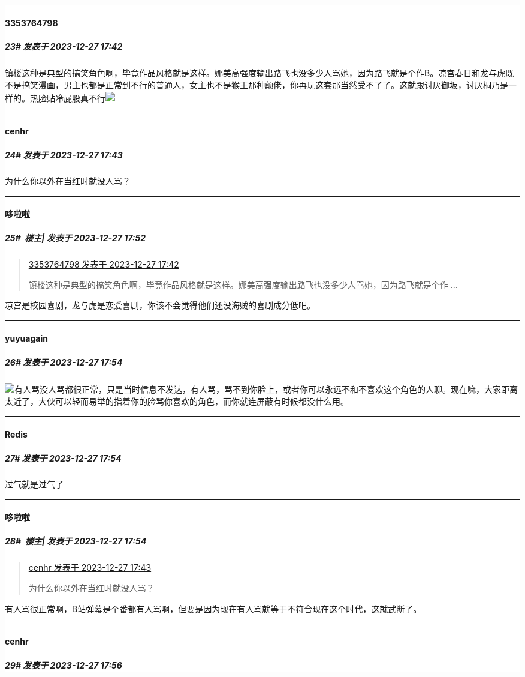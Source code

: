 *****

####  3353764798  
##### 23#       发表于 2023-12-27 17:42

镇楼这种是典型的搞笑角色啊，毕竟作品风格就是这样。娜美高强度输出路飞也没多少人骂她，因为路飞就是个作B。凉宫春日和龙与虎既不是搞笑漫画，男主也都是正常到不行的普通人，女主也不是猴王那种颠佬，你再玩这套那当然受不了了。这就跟讨厌御坂，讨厌桐乃是一样的。热脸贴冷屁股真不行<img src="https://static.saraba1st.com/image/smiley/face2017/016.png" referrerpolicy="no-referrer">

*****

####  cenhr  
##### 24#       发表于 2023-12-27 17:43

为什么你以外在当红时就没人骂？

*****

####  哆啦啦  
##### 25#         楼主| 发表于 2023-12-27 17:52

<blockquote><a href="httphttps://bbs.saraba1st.com/2b/forum.php?mod=redirect&amp;goto=findpost&amp;pid=63458163&amp;ptid=2164962" target="_blank">3353764798 发表于 2023-12-27 17:42</a>

镇楼这种是典型的搞笑角色啊，毕竟作品风格就是这样。娜美高强度输出路飞也没多少人骂她，因为路飞就是个作 ...</blockquote>
凉宫是校园喜剧，龙与虎是恋爱喜剧，你该不会觉得他们还没海贼的喜剧成分低吧。

*****

####  yuyuagain  
##### 26#       发表于 2023-12-27 17:54

<img src="https://static.saraba1st.com/image/smiley/face2017/067.png" referrerpolicy="no-referrer">有人骂没人骂都很正常，只是当时信息不发达，有人骂，骂不到你脸上，或者你可以永远不和不喜欢这个角色的人聊。现在嘛，大家距离太近了，大伙可以轻而易举的指着你的脸骂你喜欢的角色，而你就连屏蔽有时候都没什么用。

*****

####  Redis  
##### 27#       发表于 2023-12-27 17:54

过气就是过气了

*****

####  哆啦啦  
##### 28#         楼主| 发表于 2023-12-27 17:54

<blockquote><a href="httphttps://bbs.saraba1st.com/2b/forum.php?mod=redirect&amp;goto=findpost&amp;pid=63458170&amp;ptid=2164962" target="_blank">cenhr 发表于 2023-12-27 17:43</a>

为什么你以外在当红时就没人骂？</blockquote>
有人骂很正常啊，B站弹幕是个番都有人骂啊，但要是因为现在有人骂就等于不符合现在这个时代，这就武断了。

*****

####  cenhr  
##### 29#       发表于 2023-12-27 17:56
